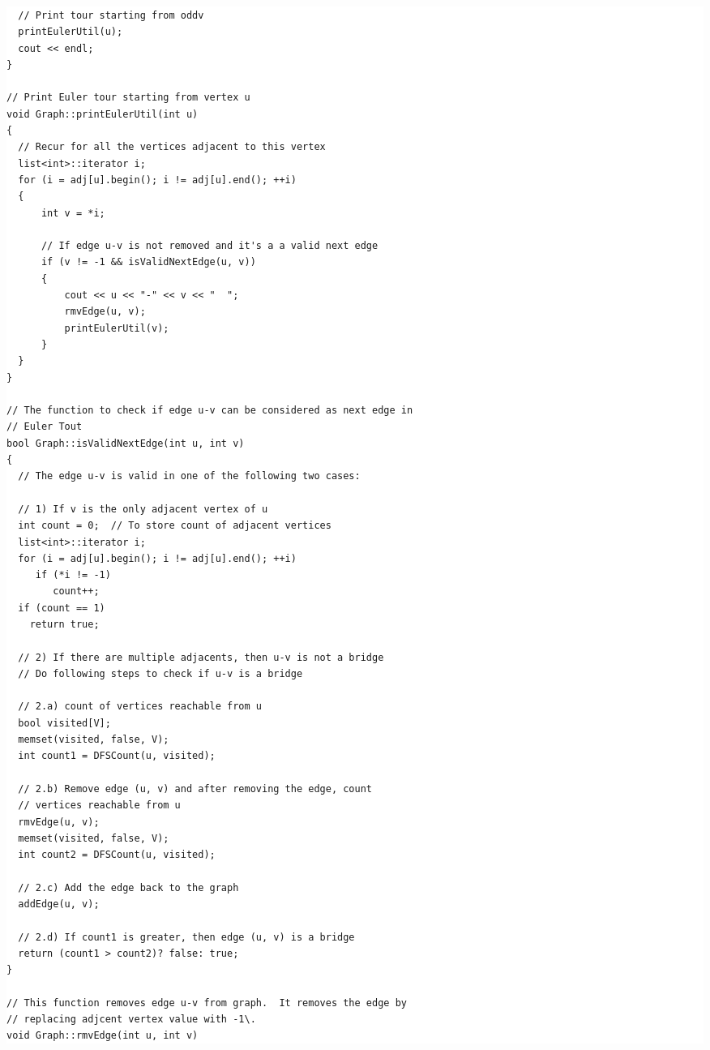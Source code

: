 ```
  // Print tour starting from oddv 
  printEulerUtil(u); 
  cout << endl; 
} 

// Print Euler tour starting from vertex u 
void Graph::printEulerUtil(int u) 
{ 
  // Recur for all the vertices adjacent to this vertex 
  list<int>::iterator i; 
  for (i = adj[u].begin(); i != adj[u].end(); ++i) 
  { 
      int v = *i; 

      // If edge u-v is not removed and it's a a valid next edge 
      if (v != -1 && isValidNextEdge(u, v)) 
      { 
          cout << u << "-" << v << "  "; 
          rmvEdge(u, v); 
          printEulerUtil(v); 
      } 
  } 
} 

// The function to check if edge u-v can be considered as next edge in 
// Euler Tout 
bool Graph::isValidNextEdge(int u, int v) 
{ 
  // The edge u-v is valid in one of the following two cases: 

  // 1) If v is the only adjacent vertex of u 
  int count = 0;  // To store count of adjacent vertices 
  list<int>::iterator i; 
  for (i = adj[u].begin(); i != adj[u].end(); ++i) 
     if (*i != -1) 
        count++; 
  if (count == 1) 
    return true; 

  // 2) If there are multiple adjacents, then u-v is not a bridge 
  // Do following steps to check if u-v is a bridge 

  // 2.a) count of vertices reachable from u 
  bool visited[V]; 
  memset(visited, false, V); 
  int count1 = DFSCount(u, visited); 

  // 2.b) Remove edge (u, v) and after removing the edge, count 
  // vertices reachable from u 
  rmvEdge(u, v); 
  memset(visited, false, V); 
  int count2 = DFSCount(u, visited); 

  // 2.c) Add the edge back to the graph 
  addEdge(u, v); 

  // 2.d) If count1 is greater, then edge (u, v) is a bridge 
  return (count1 > count2)? false: true; 
} 

// This function removes edge u-v from graph.  It removes the edge by 
// replacing adjcent vertex value with -1\. 
void Graph::rmvEdge(int u, int v) 
```